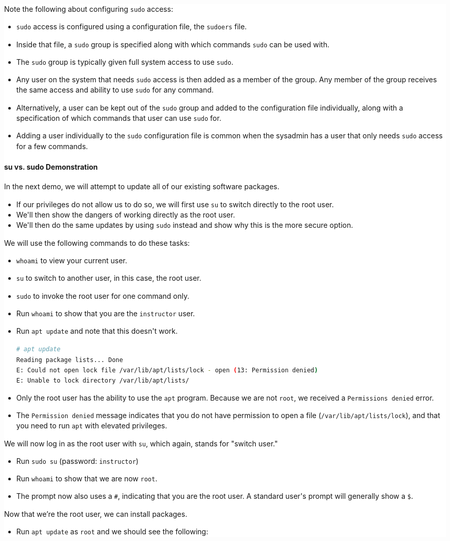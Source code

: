 Note the following about configuring `sudo` access:

- `sudo` access is configured using a configuration file, the `sudoers` file.

- Inside that file, a `sudo` group is specified along with which commands `sudo` can be used with.

- The `sudo` group is typically given full system access to use `sudo`.

- Any user on the system that needs `sudo` access is then added as a member of the group. Any member of the group receives the same access and ability to use `sudo` for any command.

- Alternatively, a user can be kept out of the `sudo` group and added to the configuration file individually, along with a specification of which commands that user can use `sudo` for.

- Adding a user individually to the `sudo` configuration file is common when the sysadmin has a user that only needs `sudo` access for a few commands.

#### su vs. sudo Demonstration

In the next demo, we will attempt to update all of our existing software packages.
- If our privileges do not allow us to do so, we will first use `su` to switch directly to the root user.
- We'll then show the dangers of working directly as the root user.
- We'll then do the same updates by using `sudo` instead and show why this is the more secure option.

We will use the following commands to do these tasks:
  - `whoami` to view your current user.
  - `su` to switch to another user, in this case, the root user.
  - `sudo` to invoke the root user for one command only.

- Run `whoami` to show that you are the `instructor` user.

- Run `apt update` and note that this doesn't work.

  ```bash
  # apt update
  Reading package lists... Done
  E: Could not open lock file /var/lib/apt/lists/lock - open (13: Permission denied)
  E: Unable to lock directory /var/lib/apt/lists/
  ```

- Only the root user has the ability to use the `apt` program. Because we are not `root`, we received a `Permissions denied` error.

- The `Permission denied` message indicates that you do not have permission to open a file (`/var/lib/apt/lists/lock`), and that you need to run `apt` with elevated privileges.

We will now log in as the root user with `su`, which again, stands for "switch user."

- Run `sudo su` (password: `instructor`)

- Run `whoami` to show that we are now `root`.

- The prompt now also uses a `#`, indicating that you are the root user. A standard user's prompt will generally show a `$`.

Now that we’re the root user, we can install packages.

- Run `apt update` as `root` and we should see the following:
